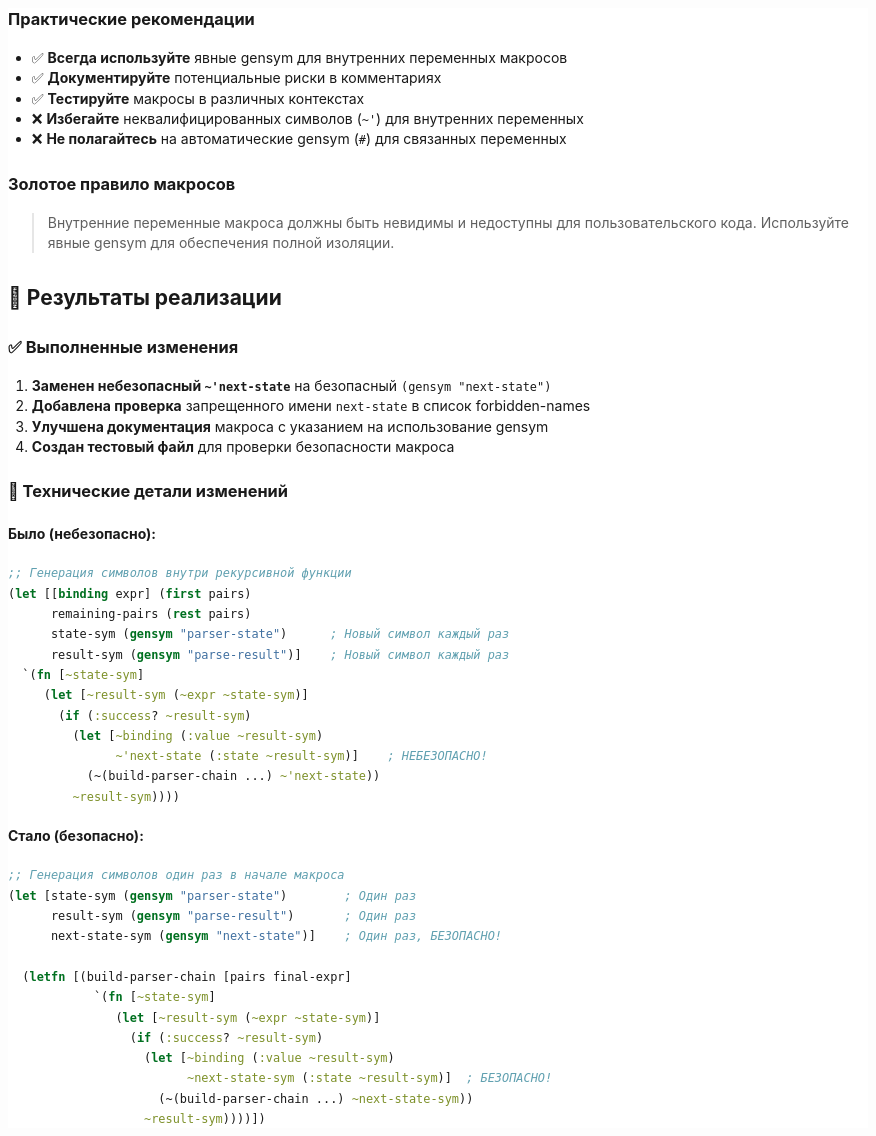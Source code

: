 ### Практические рекомендации
- ✅ **Всегда используйте** явные gensym для внутренних переменных макросов
- ✅ **Документируйте** потенциальные риски в комментариях
- ✅ **Тестируйте** макросы в различных контекстах
- ❌ **Избегайте** неквалифицированных символов (`~'`) для внутренних переменных
- ❌ **Не полагайтесь** на автоматические gensym (`#`) для связанных переменных

### Золотое правило макросов
> Внутренние переменные макроса должны быть невидимы и недоступны для пользовательского кода. Используйте явные gensym для обеспечения полной изоляции.

## 🎯 Результаты реализации

### ✅ Выполненные изменения

1. **Заменен небезопасный `~'next-state`** на безопасный `(gensym "next-state")`
2. **Добавлена проверка** запрещенного имени `next-state` в список forbidden-names
3. **Улучшена документация** макроса с указанием на использование gensym
4. **Создан тестовый файл** для проверки безопасности макроса

### 🔧 Технические детали изменений

#### Было (небезопасно):
```clojure
;; Генерация символов внутри рекурсивной функции
(let [[binding expr] (first pairs)
      remaining-pairs (rest pairs)
      state-sym (gensym "parser-state")      ; Новый символ каждый раз
      result-sym (gensym "parse-result")]    ; Новый символ каждый раз
  `(fn [~state-sym]
     (let [~result-sym (~expr ~state-sym)]
       (if (:success? ~result-sym)
         (let [~binding (:value ~result-sym)
               ~'next-state (:state ~result-sym)]    ; НЕБЕЗОПАСНО!
           (~(build-parser-chain ...) ~'next-state))
         ~result-sym))))
```

#### Стало (безопасно):
```clojure
;; Генерация символов один раз в начале макроса
(let [state-sym (gensym "parser-state")        ; Один раз
      result-sym (gensym "parse-result")       ; Один раз  
      next-state-sym (gensym "next-state")]    ; Один раз, БЕЗОПАСНО!
  
  (letfn [(build-parser-chain [pairs final-expr]
            `(fn [~state-sym]
               (let [~result-sym (~expr ~state-sym)]
                 (if (:success? ~result-sym)
                   (let [~binding (:value ~result-sym)
                         ~next-state-sym (:state ~result-sym)]  ; БЕЗОПАСНО!
                     (~(build-parser-chain ...) ~next-state-sym))
                   ~result-sym))))])
```
